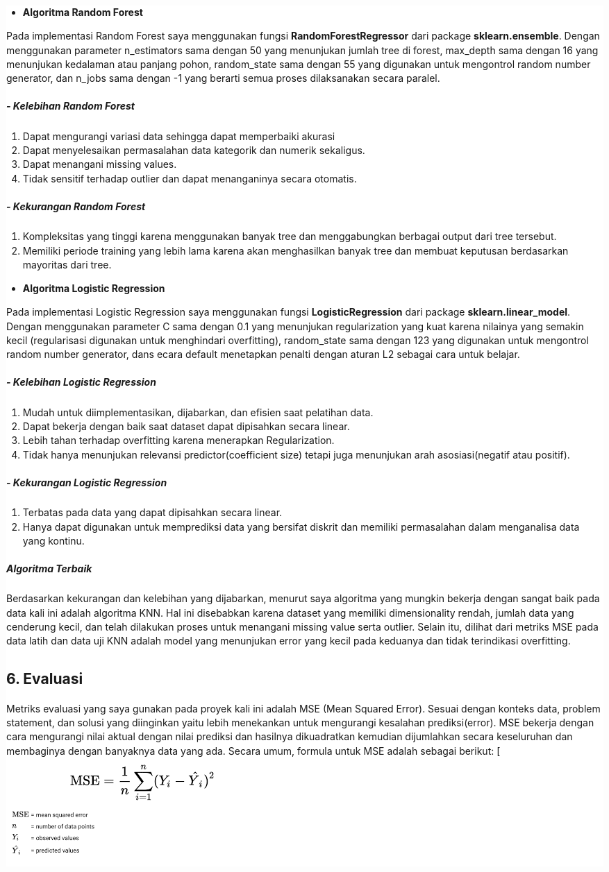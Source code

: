 - **Algoritma Random Forest**

Pada implementasi Random Forest saya menggunakan fungsi **RandomForestRegressor** dari package **sklearn.ensemble**. Dengan menggunakan parameter n_estimators sama dengan 50 yang menunjukan jumlah tree di forest, max_depth sama dengan 16 yang menunjukan kedalaman atau panjang pohon, random_state sama dengan 55 yang digunakan untuk mengontrol random number generator, dan n_jobs sama dengan -1 yang berarti semua proses dilaksanakan secara paralel.

##### **- Kelebihan Random Forest**
1. Dapat mengurangi variasi data sehingga dapat memperbaiki akurasi
2. Dapat menyelesaikan permasalahan data kategorik dan numerik sekaligus.
3. Dapat menangani missing values.
4. Tidak sensitif terhadap outlier dan dapat menanganinya secara otomatis.

##### **- Kekurangan Random Forest**
1. Kompleksitas yang tinggi karena menggunakan banyak tree dan menggabungkan berbagai output dari tree tersebut.
2. Memiliki periode training yang lebih lama karena akan menghasilkan banyak tree dan membuat keputusan berdasarkan mayoritas dari tree.

- **Algoritma Logistic Regression**

Pada implementasi Logistic Regression saya menggunakan fungsi **LogisticRegression** dari package **sklearn.linear_model**. Dengan menggunakan parameter C sama dengan 0.1 yang menunjukan regularization yang kuat karena nilainya yang semakin kecil (regularisasi digunakan untuk menghindari overfitting), random_state sama dengan 123 yang digunakan untuk mengontrol random number generator, dans ecara default menetapkan penalti dengan aturan L2 sebagai cara untuk belajar.

##### **- Kelebihan Logistic Regression**
1. Mudah untuk diimplementasikan, dijabarkan, dan efisien saat pelatihan data.
2. Dapat bekerja dengan baik saat dataset dapat dipisahkan secara linear.
3. Lebih tahan terhadap overfitting karena menerapkan Regularization.
4. Tidak hanya menunjukan relevansi predictor(coefficient size) tetapi juga menunjukan arah asosiasi(negatif atau positif).
##### **- Kekurangan Logistic Regression**
1. Terbatas pada data yang dapat dipisahkan secara linear.
2. Hanya dapat digunakan untuk memprediksi data yang bersifat diskrit dan memiliki permasalahan dalam menganalisa data yang kontinu.

##### **Algoritma Terbaik**
Berdasarkan kekurangan dan kelebihan yang dijabarkan, menurut saya algoritma yang mungkin bekerja dengan sangat baik pada data kali ini adalah algoritma KNN. Hal ini disebabkan karena dataset yang memiliki dimensionality rendah, jumlah data yang cenderung kecil, dan telah dilakukan proses untuk menangani missing value serta outlier. Selain itu, dilihat dari metriks MSE pada data latih dan data uji KNN adalah model yang menunjukan error yang kecil pada keduanya dan tidak terindikasi overfitting.

## **6. Evaluasi**
Metriks evaluasi yang saya gunakan pada proyek kali ini adalah MSE (Mean Squared Error). Sesuai dengan konteks data, problem statement, dan solusi yang diinginkan yaitu lebih menekankan untuk mengurangi kesalahan prediksi(error). MSE bekerja dengan cara mengurangi nilai aktual dengan nilai prediksi dan hasilnya dikuadratkan kemudian dijumlahkan secara keseluruhan dan membaginya dengan banyaknya data yang ada. Secara umum, formula untuk MSE adalah sebagai berikut:
[![MSE_Formula](https://github.com/jonywony/Dicoding-ML-Terapan-Submission1/blob/main/Gambar/MSE_Formula.png?raw=true)

